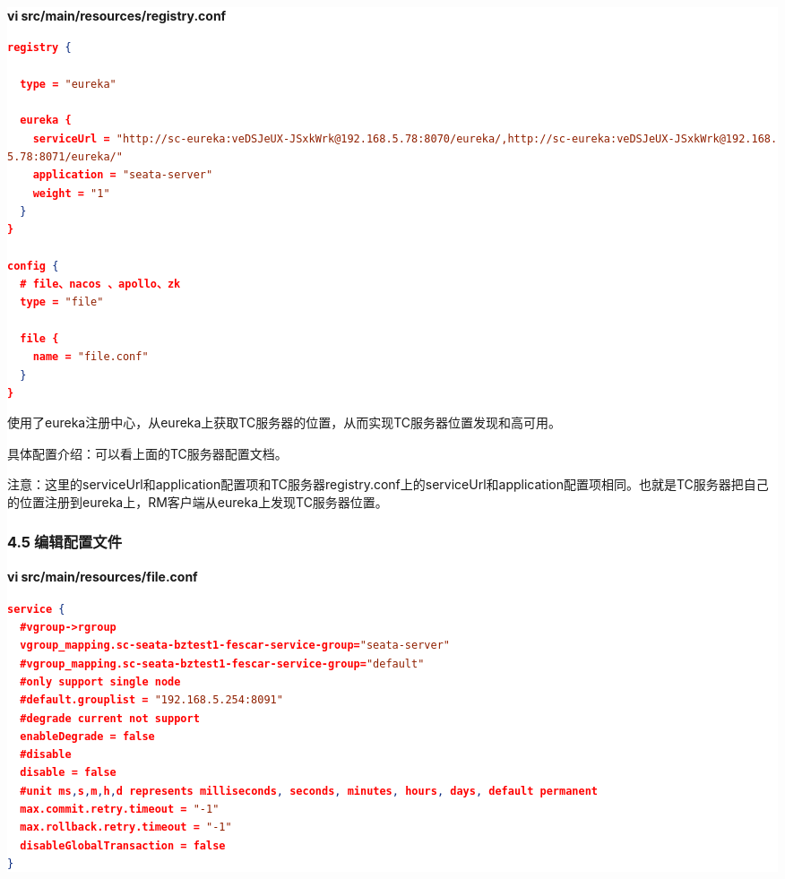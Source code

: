 **vi src/main/resources/registry.conf**

```json
registry {

  type = "eureka"

  eureka {
    serviceUrl = "http://sc-eureka:veDSJeUX-JSxkWrk@192.168.5.78:8070/eureka/,http://sc-eureka:veDSJeUX-JSxkWrk@192.168.5.78:8071/eureka/"
    application = "seata-server"
    weight = "1"
  }
}

config {
  # file、nacos 、apollo、zk
  type = "file"

  file {
    name = "file.conf"
  }
}
```

使用了eureka注册中心，从eureka上获取TC服务器的位置，从而实现TC服务器位置发现和高可用。

具体配置介绍：可以看上面的TC服务器配置文档。

注意：这里的serviceUrl和application配置项和TC服务器registry.conf上的serviceUrl和application配置项相同。也就是TC服务器把自己的位置注册到eureka上，RM客户端从eureka上发现TC服务器位置。



### 4.5 编辑配置文件

**vi src/main/resources/file.conf**

```json
service {
  #vgroup->rgroup
  vgroup_mapping.sc-seata-bztest1-fescar-service-group="seata-server"
  #vgroup_mapping.sc-seata-bztest1-fescar-service-group="default"
  #only support single node
  #default.grouplist = "192.168.5.254:8091"
  #degrade current not support
  enableDegrade = false
  #disable
  disable = false
  #unit ms,s,m,h,d represents milliseconds, seconds, minutes, hours, days, default permanent
  max.commit.retry.timeout = "-1"
  max.rollback.retry.timeout = "-1"
  disableGlobalTransaction = false
}
```
